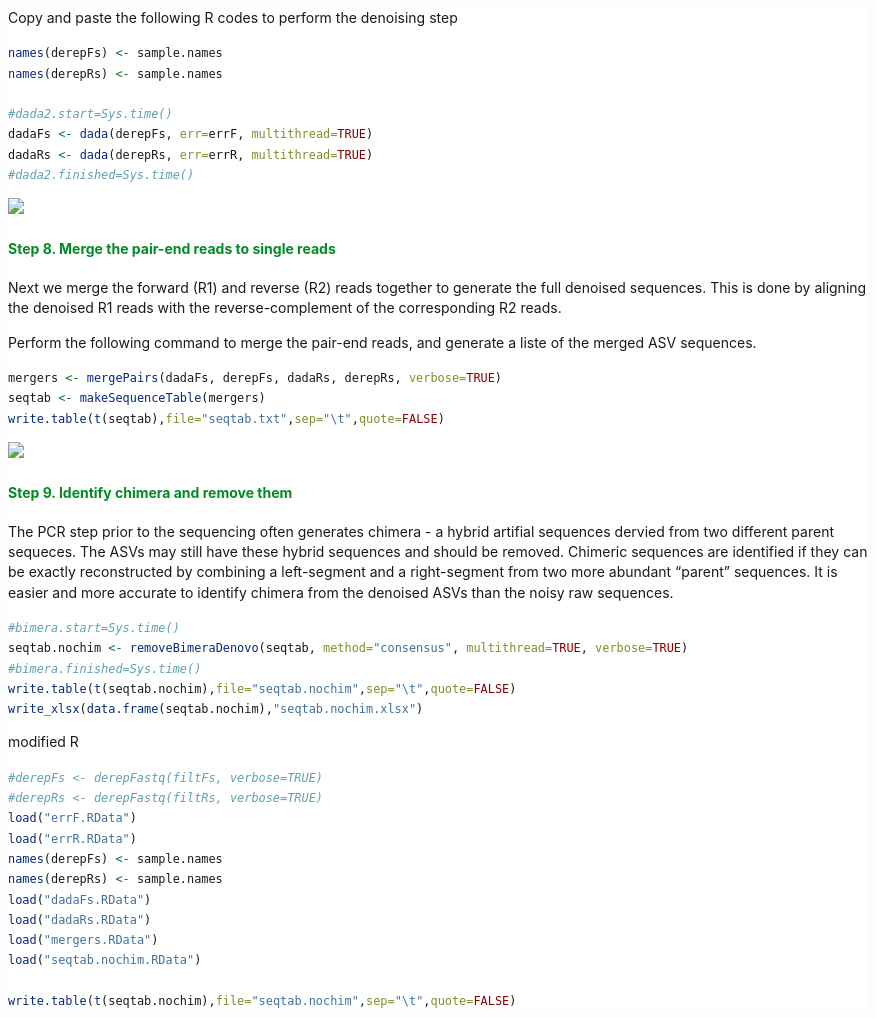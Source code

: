 Copy and paste the following R codes to perform the denoising step

```R
names(derepFs) <- sample.names
names(derepRs) <- sample.names

#dada2.start=Sys.time()
dadaFs <- dada(derepFs, err=errF, multithread=TRUE)
dadaRs <- dada(derepRs, err=errR, multithread=TRUE)
#dada2.finished=Sys.time()

```

<img src="https://i.gyazo.com/8302531cf335be4cdb4f5a303cc891b8.png">



<a name="A8">
<h4 style="font-weight:bold;color:#008C23"> Step 8. Merge the pair-end reads to single reads</h4>
  
Next we merge the forward (R1) and reverse (R2) reads together to generate the full denoised sequences. This is done by aligning the denoised R1 reads with the reverse-complement of the corresponding R2 reads. 

Perform the following command to merge the pair-end reads, and generate a liste of the merged ASV sequences.

```R
mergers <- mergePairs(dadaFs, derepFs, dadaRs, derepRs, verbose=TRUE)
seqtab <- makeSequenceTable(mergers)
write.table(t(seqtab),file="seqtab.txt",sep="\t",quote=FALSE)
```

<img src="https://gyazo.com/fd3ccb0ec292173bac2d8b50eb104130.png">


<a name="A9">
<h4 style="font-weight:bold;color:#008C23"> Step 9. Identify chimera and remove them</h4>

The PCR step prior to the sequencing often generates chimera - a hybrid artifial sequences dervied from two different parent sequeces. The ASVs may still have these hybrid sequences and should be removed. Chimeric sequences are identified if they can be exactly reconstructed by combining a left-segment and a right-segment from two more abundant “parent” sequences. It is easier and more accurate to identify chimera from the denoised ASVs than the noisy raw sequences.

```R
#bimera.start=Sys.time()
seqtab.nochim <- removeBimeraDenovo(seqtab, method="consensus", multithread=TRUE, verbose=TRUE)
#bimera.finished=Sys.time()
write.table(t(seqtab.nochim),file="seqtab.nochim",sep="\t",quote=FALSE)
write_xlsx(data.frame(seqtab.nochim),"seqtab.nochim.xlsx")

```

modified R


```R
#derepFs <- derepFastq(filtFs, verbose=TRUE)
#derepRs <- derepFastq(filtRs, verbose=TRUE)
load("errF.RData")
load("errR.RData")
names(derepFs) <- sample.names
names(derepRs) <- sample.names
load("dadaFs.RData")
load("dadaRs.RData")
load("mergers.RData")
load("seqtab.nochim.RData")

write.table(t(seqtab.nochim),file="seqtab.nochim",sep="\t",quote=FALSE)

```